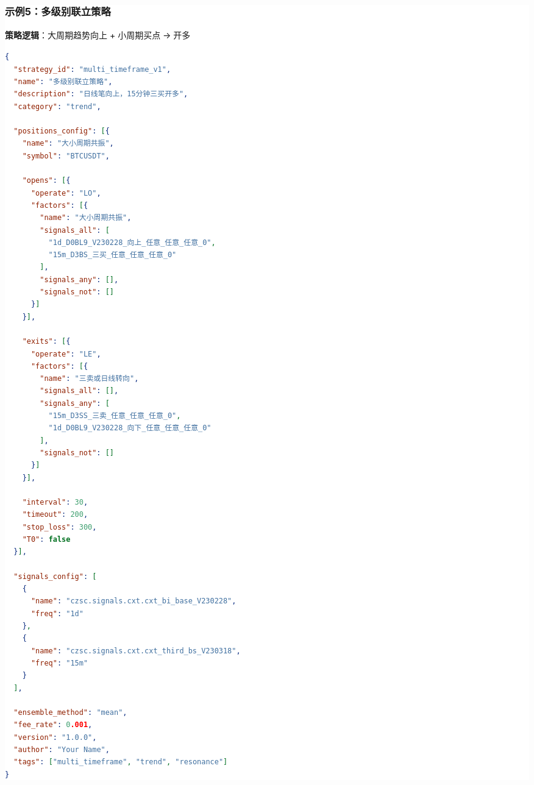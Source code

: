 ### 示例5：多级别联立策略

**策略逻辑**：大周期趋势向上 + 小周期买点 → 开多

```json
{
  "strategy_id": "multi_timeframe_v1",
  "name": "多级别联立策略",
  "description": "日线笔向上，15分钟三买开多",
  "category": "trend",

  "positions_config": [{
    "name": "大小周期共振",
    "symbol": "BTCUSDT",

    "opens": [{
      "operate": "LO",
      "factors": [{
        "name": "大小周期共振",
        "signals_all": [
          "1d_D0BL9_V230228_向上_任意_任意_任意_0",
          "15m_D3BS_三买_任意_任意_任意_0"
        ],
        "signals_any": [],
        "signals_not": []
      }]
    }],

    "exits": [{
      "operate": "LE",
      "factors": [{
        "name": "三卖或日线转向",
        "signals_all": [],
        "signals_any": [
          "15m_D3SS_三卖_任意_任意_任意_0",
          "1d_D0BL9_V230228_向下_任意_任意_任意_0"
        ],
        "signals_not": []
      }]
    }],

    "interval": 30,
    "timeout": 200,
    "stop_loss": 300,
    "T0": false
  }],

  "signals_config": [
    {
      "name": "czsc.signals.cxt.cxt_bi_base_V230228",
      "freq": "1d"
    },
    {
      "name": "czsc.signals.cxt.cxt_third_bs_V230318",
      "freq": "15m"
    }
  ],

  "ensemble_method": "mean",
  "fee_rate": 0.001,
  "version": "1.0.0",
  "author": "Your Name",
  "tags": ["multi_timeframe", "trend", "resonance"]
}
```